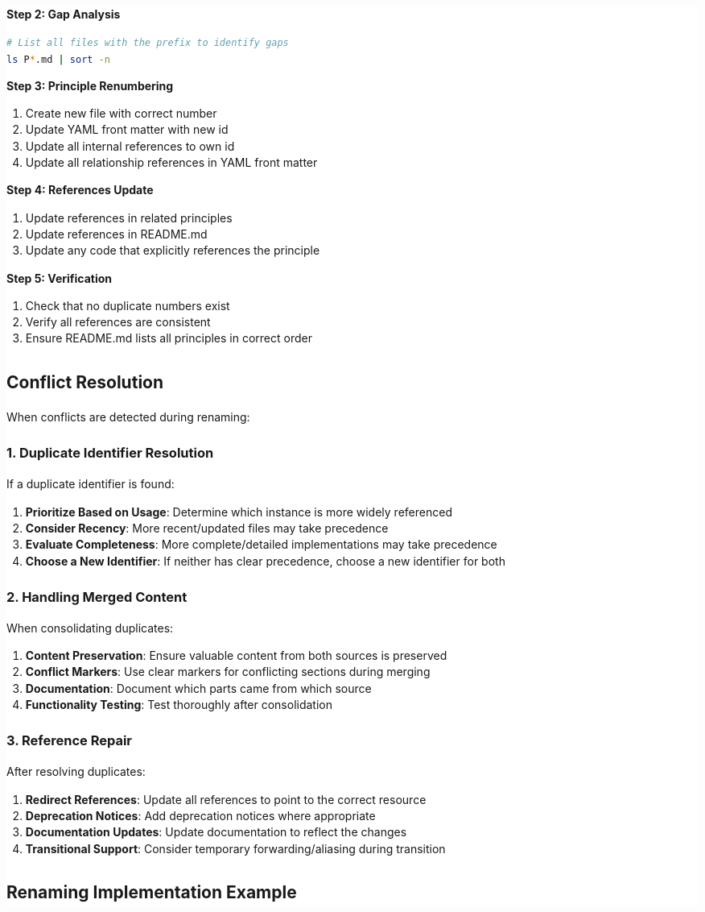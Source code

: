 **Step 2: Gap Analysis**
```bash
# List all files with the prefix to identify gaps
ls P*.md | sort -n
```

**Step 3: Principle Renumbering**
1. Create new file with correct number
2. Update YAML front matter with new id
3. Update all internal references to own id
4. Update all relationship references in YAML front matter

**Step 4: References Update**
1. Update references in related principles
2. Update references in README.md
3. Update any code that explicitly references the principle

**Step 5: Verification**
1. Check that no duplicate numbers exist
2. Verify all references are consistent
3. Ensure README.md lists all principles in correct order

## Conflict Resolution

When conflicts are detected during renaming:

### 1. Duplicate Identifier Resolution

If a duplicate identifier is found:

1. **Prioritize Based on Usage**: Determine which instance is more widely referenced
2. **Consider Recency**: More recent/updated files may take precedence
3. **Evaluate Completeness**: More complete/detailed implementations may take precedence
4. **Choose a New Identifier**: If neither has clear precedence, choose a new identifier for both

### 2. Handling Merged Content

When consolidating duplicates:

1. **Content Preservation**: Ensure valuable content from both sources is preserved
2. **Conflict Markers**: Use clear markers for conflicting sections during merging
3. **Documentation**: Document which parts came from which source
4. **Functionality Testing**: Test thoroughly after consolidation

### 3. Reference Repair

After resolving duplicates:

1. **Redirect References**: Update all references to point to the correct resource
2. **Deprecation Notices**: Add deprecation notices where appropriate
3. **Documentation Updates**: Update documentation to reflect the changes
4. **Transitional Support**: Consider temporary forwarding/aliasing during transition

## Renaming Implementation Example
